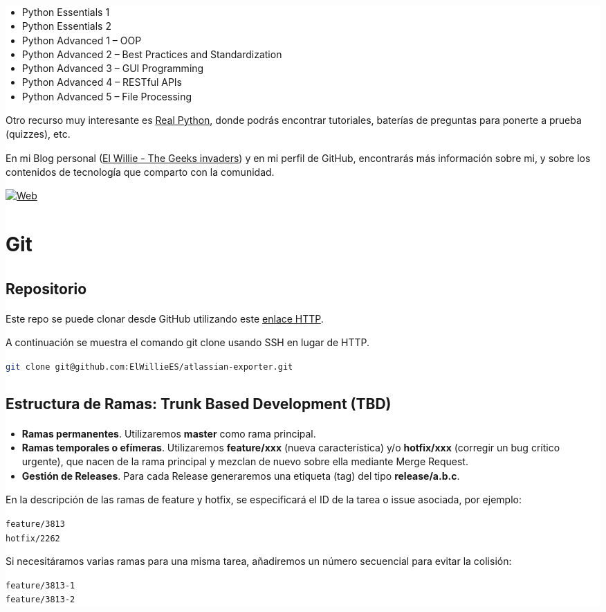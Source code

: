 * Python Essentials 1
* Python Essentials 2
* Python Advanced 1 – OOP
* Python Advanced 2 – Best Practices and Standardization
* Python Advanced 3 – GUI Programming
* Python Advanced 4 – RESTful APIs
* Python Advanced 5 – File Processing

Otro recurso muy interesante es [Real Python](https://realpython.com/), donde podrás encontrar tutoriales, baterías de preguntas para ponerte a prueba (quizzes), etc.

En mi Blog personal ([El Willie - The Geeks invaders](https://elwillie.es)) y en mi perfil de GitHub, encontrarás más información sobre mi, y sobre los contenidos de tecnología que comparto con la comunidad.

[![Web](https://img.shields.io/badge/GitHub-ElWillieES-14a1f0?style=for-the-badge&logo=github&logoColor=white&labelColor=101010)](https://github.com/ElWillieES)

# Git

## Repositorio

Este repo se puede clonar desde GitHub utilizando este [enlace HTTP](https://github.com/ElWillieES/atlassian-exporter.git). 

A continuación se muestra el comando git clone usando SSH en lugar de HTTP.

```sh
git clone git@github.com:ElWillieES/atlassian-exporter.git
```

## Estructura de Ramas: Trunk Based Development (TBD)

* **Ramas permanentes**. Utilizaremos **master** como rama principal.
* **Ramas temporales o efímeras**. Utilizaremos **feature/xxx** (nueva característica) y/o **hotfix/xxx** (corregir un bug crítico urgente), que nacen de la rama principal y mezclan de nuevo sobre ella mediante Merge Request.
* **Gestión de Releases**. Para cada Release generaremos una etiqueta (tag) del tipo **release/a.b.c**.

En la descripción de las ramas de feature y hotfix, se especificará el ID de la tarea o issue asociada, por ejemplo:

```git
feature/3813
hotfix/2262
```

Si necesitáramos varias ramas para una misma tarea, añadiremos un número secuencial para evitar la colisión:

```git
feature/3813-1
feature/3813-2
```
